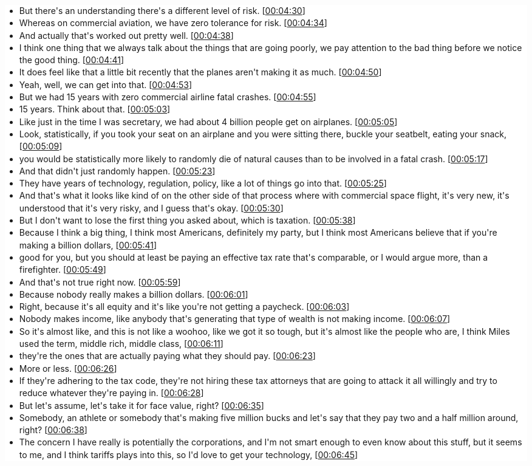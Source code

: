 *  But there's an understanding there's a different level of risk. [[00:04:30](https://www.youtube.com/watch?v=bgx7GvYSq64&t=270.5s)]
*  Whereas on commercial aviation, we have zero tolerance for risk. [[00:04:34](https://www.youtube.com/watch?v=bgx7GvYSq64&t=274.5s)]
*  And actually that's worked out pretty well. [[00:04:38](https://www.youtube.com/watch?v=bgx7GvYSq64&t=278.5s)]
*  I think one thing that we always talk about the things that are going poorly, we pay attention to the bad thing before we notice the good thing. [[00:04:41](https://www.youtube.com/watch?v=bgx7GvYSq64&t=281.5s)]
*  It does feel like that a little bit recently that the planes aren't making it as much. [[00:04:50](https://www.youtube.com/watch?v=bgx7GvYSq64&t=290.5s)]
*  Yeah, well, we can get into that. [[00:04:53](https://www.youtube.com/watch?v=bgx7GvYSq64&t=293.0s)]
*  But we had 15 years with zero commercial airline fatal crashes. [[00:04:55](https://www.youtube.com/watch?v=bgx7GvYSq64&t=295.0s)]
*  15 years. Think about that. [[00:05:03](https://www.youtube.com/watch?v=bgx7GvYSq64&t=303.0s)]
*  Like just in the time I was secretary, we had about 4 billion people get on airplanes. [[00:05:05](https://www.youtube.com/watch?v=bgx7GvYSq64&t=305.0s)]
*  Look, statistically, if you took your seat on an airplane and you were sitting there, buckle your seatbelt, eating your snack, [[00:05:09](https://www.youtube.com/watch?v=bgx7GvYSq64&t=309.0s)]
*  you would be statistically more likely to randomly die of natural causes than to be involved in a fatal crash. [[00:05:17](https://www.youtube.com/watch?v=bgx7GvYSq64&t=317.0s)]
*  And that didn't just randomly happen. [[00:05:23](https://www.youtube.com/watch?v=bgx7GvYSq64&t=323.0s)]
*  They have years of technology, regulation, policy, like a lot of things go into that. [[00:05:25](https://www.youtube.com/watch?v=bgx7GvYSq64&t=325.0s)]
*  And that's what it looks like kind of on the other side of that process where with commercial space flight, it's very new, it's understood that it's very risky, and I guess that's okay. [[00:05:30](https://www.youtube.com/watch?v=bgx7GvYSq64&t=330.0s)]
*  But I don't want to lose the first thing you asked about, which is taxation. [[00:05:38](https://www.youtube.com/watch?v=bgx7GvYSq64&t=338.0s)]
*  Because I think a big thing, I think most Americans, definitely my party, but I think most Americans believe that if you're making a billion dollars, [[00:05:41](https://www.youtube.com/watch?v=bgx7GvYSq64&t=341.0s)]
*  good for you, but you should at least be paying an effective tax rate that's comparable, or I would argue more, than a firefighter. [[00:05:49](https://www.youtube.com/watch?v=bgx7GvYSq64&t=349.5s)]
*  And that's not true right now. [[00:05:59](https://www.youtube.com/watch?v=bgx7GvYSq64&t=359.5s)]
*  Because nobody really makes a billion dollars. [[00:06:01](https://www.youtube.com/watch?v=bgx7GvYSq64&t=361.5s)]
*  Right, because it's all equity and it's like you're not getting a paycheck. [[00:06:03](https://www.youtube.com/watch?v=bgx7GvYSq64&t=363.5s)]
*  Nobody makes income, like anybody that's generating that type of wealth is not making income. [[00:06:07](https://www.youtube.com/watch?v=bgx7GvYSq64&t=367.5s)]
*  So it's almost like, and this is not like a woohoo, like we got it so tough, but it's almost like the people who are, I think Miles used the term, middle rich, middle class, [[00:06:11](https://www.youtube.com/watch?v=bgx7GvYSq64&t=371.0s)]
*  they're the ones that are actually paying what they should pay. [[00:06:23](https://www.youtube.com/watch?v=bgx7GvYSq64&t=383.0s)]
*  More or less. [[00:06:26](https://www.youtube.com/watch?v=bgx7GvYSq64&t=386.0s)]
*  If they're adhering to the tax code, they're not hiring these tax attorneys that are going to attack it all willingly and try to reduce whatever they're paying in. [[00:06:28](https://www.youtube.com/watch?v=bgx7GvYSq64&t=388.0s)]
*  But let's assume, let's take it for face value, right? [[00:06:35](https://www.youtube.com/watch?v=bgx7GvYSq64&t=395.5s)]
*  Somebody, an athlete or somebody that's making five million bucks and let's say that they pay two and a half million around, right? [[00:06:38](https://www.youtube.com/watch?v=bgx7GvYSq64&t=398.5s)]
*  The concern I have really is potentially the corporations, and I'm not smart enough to even know about this stuff, but it seems to me, and I think tariffs plays into this, so I'd love to get your technology, [[00:06:45](https://www.youtube.com/watch?v=bgx7GvYSq64&t=405.5s)]